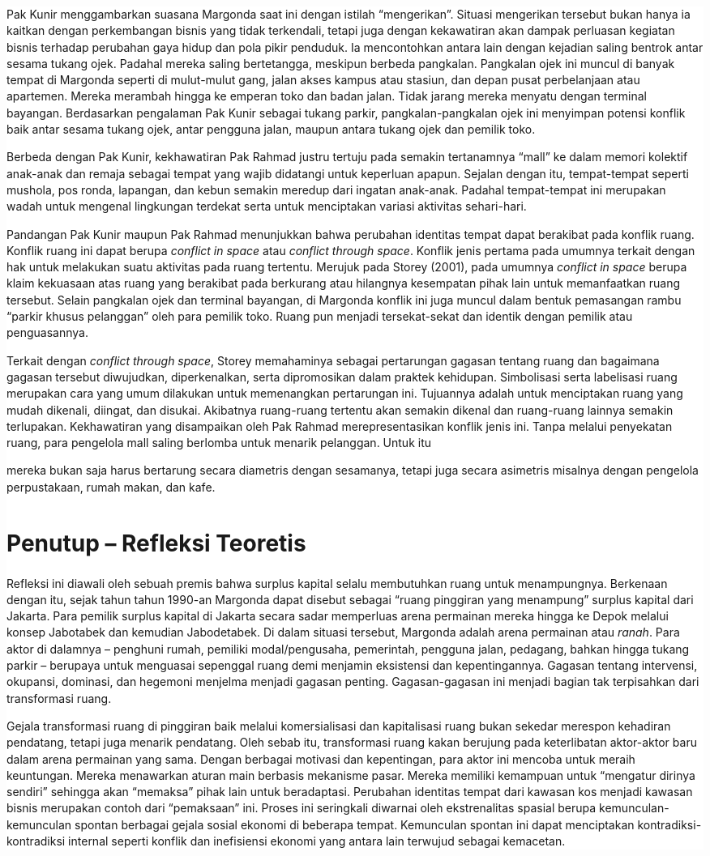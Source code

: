 <p><span class="font12">Pak Kunir menggambarkan suasana Margonda saat ini dengan istilah “mengerikan”. Situasi mengerikan tersebut bukan hanya ia kaitkan dengan perkembangan bisnis yang tidak terkendali, tetapi juga dengan kekawatiran akan dampak perluasan kegiatan bisnis terhadap perubahan gaya hidup dan pola pikir penduduk. Ia mencontohkan antara lain dengan kejadian saling bentrok antar sesama tukang ojek. Padahal mereka saling bertetangga, meskipun berbeda pangkalan. Pangkalan ojek ini muncul di banyak tempat di Margonda seperti di mulut-mulut gang, jalan akses kampus atau stasiun, dan depan pusat perbelanjaan atau apartemen. Mereka merambah hingga ke emperan toko dan badan jalan. Tidak jarang mereka menyatu dengan terminal bayangan. Berdasarkan pengalaman Pak Kunir sebagai tukang parkir, pangkalan-pangkalan ojek ini menyimpan potensi konflik baik antar sesama tukang ojek, antar pengguna jalan, maupun antara tukang ojek dan pemilik toko.</span></p>
<p><span class="font12">Berbeda dengan Pak Kunir, kekhawatiran Pak Rahmad justru tertuju pada semakin tertanamnya “mall” ke dalam memori kolektif anak-anak dan remaja sebagai tempat yang wajib didatangi untuk keperluan apapun. Sejalan dengan itu, tempat-tempat seperti mushola, pos ronda, lapangan, dan kebun semakin meredup dari ingatan anak-anak. Padahal tempat-tempat ini merupakan wadah untuk mengenal lingkungan terdekat serta untuk menciptakan variasi aktivitas sehari-hari.</span></p>
<p><span class="font12">Pandangan Pak Kunir maupun Pak Rahmad menunjukkan bahwa perubahan identitas tempat dapat berakibat pada konflik ruang. Konflik ruang ini dapat berupa </span><span class="font12" style="font-style:italic;">conflict in space</span><span class="font12"> atau </span><span class="font12" style="font-style:italic;">conflict through space</span><span class="font12">. Konflik jenis pertama pada umumnya terkait dengan hak untuk melakukan suatu aktivitas pada ruang tertentu. Merujuk pada Storey (2001), pada umumnya </span><span class="font12" style="font-style:italic;">conflict in space</span><span class="font12"> berupa klaim kekuasaan atas ruang yang berakibat pada berkurang atau hilangnya kesempatan pihak lain untuk memanfaatkan ruang tersebut. Selain pangkalan ojek dan terminal bayangan, di Margonda konflik ini juga muncul dalam bentuk pemasangan rambu “parkir khusus pelanggan” oleh para pemilik toko. Ruang pun menjadi tersekat-sekat dan identik dengan pemilik atau penguasannya.</span></p>
<p><span class="font12">Terkait dengan </span><span class="font12" style="font-style:italic;">conflict through space</span><span class="font12">, Storey memahaminya sebagai pertarungan gagasan tentang ruang dan bagaimana gagasan tersebut diwujudkan, diperkenalkan, serta dipromosikan dalam praktek kehidupan. Simbolisasi serta labelisasi ruang merupakan cara yang umum dilakukan untuk memenangkan pertarungan ini. Tujuannya adalah untuk menciptakan ruang yang mudah dikenali, diingat, dan disukai. Akibatnya ruang-ruang tertentu akan semakin dikenal dan ruang-ruang lainnya semakin terlupakan. Kekhawatiran yang disampaikan oleh Pak Rahmad merepresentasikan konflik jenis ini. Tanpa melalui penyekatan ruang, para pengelola mall saling berlomba untuk menarik pelanggan. Untuk itu</span></p>
<p><span class="font12">mereka bukan saja harus bertarung secara diametris dengan sesamanya, tetapi juga secara asimetris misalnya dengan pengelola perpustakaan, rumah makan, dan kafe.</span></p>
<h1><a name="bookmark15"></a><span class="font12" style="font-weight:bold;"><a name="bookmark16"></a>Penutup – Refleksi Teoretis</span></h1>
<p><span class="font12">Refleksi ini diawali oleh sebuah premis bahwa surplus kapital selalu membutuhkan ruang untuk menampungnya. Berkenaan dengan itu, sejak tahun tahun 1990-an Margonda dapat disebut sebagai “ruang pinggiran yang menampung” surplus kapital dari Jakarta. Para pemilik surplus kapital di Jakarta secara sadar memperluas arena permainan mereka hingga ke Depok melalui konsep Jabotabek dan kemudian Jabodetabek. Di dalam situasi tersebut, Margonda adalah arena permainan atau </span><span class="font12" style="font-style:italic;">ranah</span><span class="font12">. Para aktor di dalamnya – penghuni rumah, pemiliki modal/pengusaha, pemerintah, pengguna jalan, pedagang, bahkan hingga tukang parkir – berupaya untuk menguasai sepenggal ruang demi menjamin eksistensi dan kepentingannya. Gagasan tentang intervensi, okupansi, dominasi, dan hegemoni menjelma menjadi gagasan penting. Gagasan-gagasan ini menjadi bagian tak terpisahkan dari transformasi ruang.</span></p>
<p><span class="font12">Gejala transformasi ruang di pinggiran baik melalui komersialisasi dan kapitalisasi ruang bukan sekedar merespon kehadiran pendatang, tetapi juga menarik pendatang. Oleh sebab itu, transformasi ruang kakan berujung pada keterlibatan aktor-aktor baru dalam arena permainan yang sama. Dengan berbagai motivasi dan kepentingan, para aktor ini mencoba untuk meraih keuntungan. Mereka menawarkan aturan main berbasis mekanisme pasar. Mereka memiliki kemampuan untuk “mengatur dirinya sendiri” sehingga akan “memaksa” pihak lain untuk beradaptasi. Perubahan identitas tempat dari kawasan kos menjadi kawasan bisnis merupakan contoh dari “pemaksaan” ini. Proses ini seringkali diwarnai oleh ekstrenalitas spasial berupa kemunculan-kemunculan spontan berbagai gejala sosial ekonomi di beberapa tempat. Kemunculan spontan ini dapat menciptakan kontradiksi-kontradiksi internal seperti konflik dan inefisiensi ekonomi yang antara lain terwujud sebagai kemacetan.</span></p>